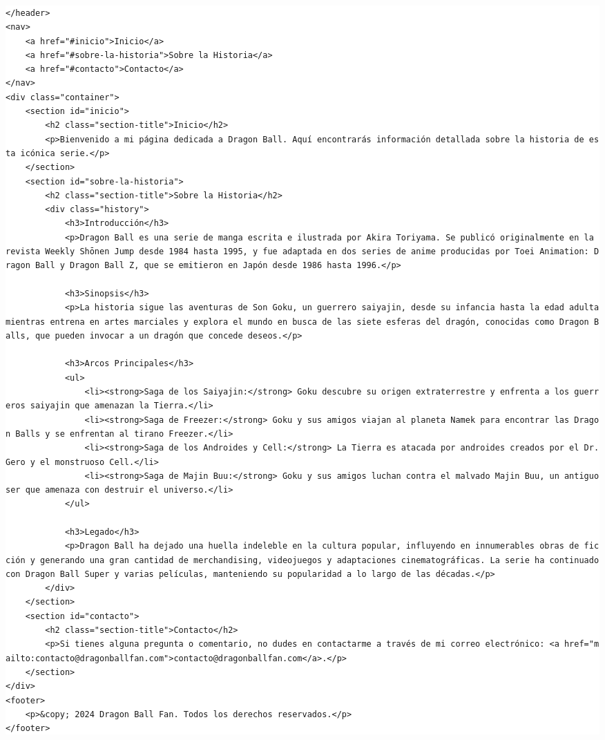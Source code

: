     </header>
    <nav>
        <a href="#inicio">Inicio</a>
        <a href="#sobre-la-historia">Sobre la Historia</a>
        <a href="#contacto">Contacto</a>
    </nav>
    <div class="container">
        <section id="inicio">
            <h2 class="section-title">Inicio</h2>
            <p>Bienvenido a mi página dedicada a Dragon Ball. Aquí encontrarás información detallada sobre la historia de esta icónica serie.</p>
        </section>
        <section id="sobre-la-historia">
            <h2 class="section-title">Sobre la Historia</h2>
            <div class="history">
                <h3>Introducción</h3>
                <p>Dragon Ball es una serie de manga escrita e ilustrada por Akira Toriyama. Se publicó originalmente en la revista Weekly Shōnen Jump desde 1984 hasta 1995, y fue adaptada en dos series de anime producidas por Toei Animation: Dragon Ball y Dragon Ball Z, que se emitieron en Japón desde 1986 hasta 1996.</p>
                
                <h3>Sinopsis</h3>
                <p>La historia sigue las aventuras de Son Goku, un guerrero saiyajin, desde su infancia hasta la edad adulta mientras entrena en artes marciales y explora el mundo en busca de las siete esferas del dragón, conocidas como Dragon Balls, que pueden invocar a un dragón que concede deseos.</p>
                
                <h3>Arcos Principales</h3>
                <ul>
                    <li><strong>Saga de los Saiyajin:</strong> Goku descubre su origen extraterrestre y enfrenta a los guerreros saiyajin que amenazan la Tierra.</li>
                    <li><strong>Saga de Freezer:</strong> Goku y sus amigos viajan al planeta Namek para encontrar las Dragon Balls y se enfrentan al tirano Freezer.</li>
                    <li><strong>Saga de los Androides y Cell:</strong> La Tierra es atacada por androides creados por el Dr. Gero y el monstruoso Cell.</li>
                    <li><strong>Saga de Majin Buu:</strong> Goku y sus amigos luchan contra el malvado Majin Buu, un antiguo ser que amenaza con destruir el universo.</li>
                </ul>
                
                <h3>Legado</h3>
                <p>Dragon Ball ha dejado una huella indeleble en la cultura popular, influyendo en innumerables obras de ficción y generando una gran cantidad de merchandising, videojuegos y adaptaciones cinematográficas. La serie ha continuado con Dragon Ball Super y varias películas, manteniendo su popularidad a lo largo de las décadas.</p>
            </div>
        </section>
        <section id="contacto">
            <h2 class="section-title">Contacto</h2>
            <p>Si tienes alguna pregunta o comentario, no dudes en contactarme a través de mi correo electrónico: <a href="mailto:contacto@dragonballfan.com">contacto@dragonballfan.com</a>.</p>
        </section>
    </div>
    <footer>
        <p>&copy; 2024 Dragon Ball Fan. Todos los derechos reservados.</p>
    </footer>
</body>
</html>
